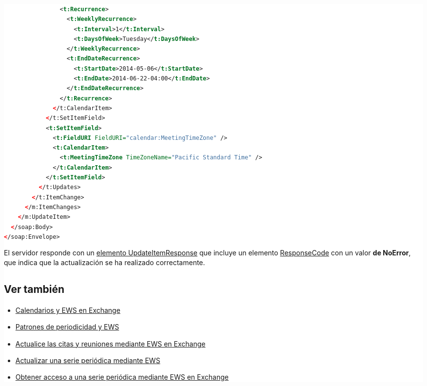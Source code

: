 ```XML
                <t:Recurrence>
                  <t:WeeklyRecurrence>
                    <t:Interval>1</t:Interval>
                    <t:DaysOfWeek>Tuesday</t:DaysOfWeek>
                  </t:WeeklyRecurrence>
                  <t:EndDateRecurrence>
                    <t:StartDate>2014-05-06</t:StartDate>
                    <t:EndDate>2014-06-22-04:00</t:EndDate>
                  </t:EndDateRecurrence>
                </t:Recurrence>
              </t:CalendarItem>
            </t:SetItemField>
            <t:SetItemField>
              <t:FieldURI FieldURI="calendar:MeetingTimeZone" />
              <t:CalendarItem>
                <t:MeetingTimeZone TimeZoneName="Pacific Standard Time" />
              </t:CalendarItem>
            </t:SetItemField>
          </t:Updates>
        </t:ItemChange>
      </m:ItemChanges>
    </m:UpdateItem>
  </soap:Body>
</soap:Envelope>
```

El servidor responde con un [elemento UpdateItemResponse](https://msdn.microsoft.com/library/023b79b4-c675-4669-9112-d85499ec4fc4%28Office.15%29.aspx) que incluye un elemento [ResponseCode](https://msdn.microsoft.com/library/4b84d670-74c9-4d6d-84e7-f0a9f76f0d93%28Office.15%29.aspx) con un valor **de NoError**, que indica que la actualización se ha realizado correctamente.
  
## <a name="see-also"></a>Ver también


- [Calendarios y EWS en Exchange](calendars-and-ews-in-exchange.md)
    
- [Patrones de periodicidad y EWS](recurrence-patterns-and-ews.md)
    
- [Actualice las citas y reuniones mediante EWS en Exchange](how-to-update-appointments-and-meetings-by-using-ews-in-exchange.md)
    
- [Actualizar una serie periódica mediante EWS](how-to-update-a-recurring-series-by-using-ews.md)
    
- [Obtener acceso a una serie periódica mediante EWS en Exchange](how-to-access-a-recurring-series-by-using-ews-in-exchange.md)
    

